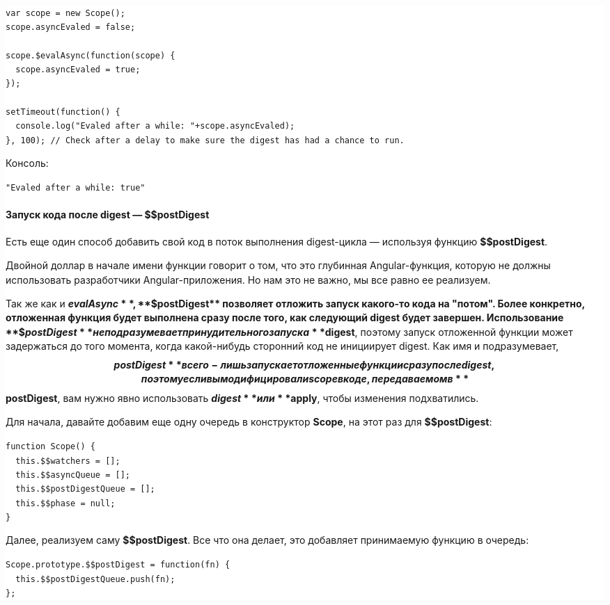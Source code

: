     var scope = new Scope();
    scope.asyncEvaled = false;

    scope.$evalAsync(function(scope) {
      scope.asyncEvaled = true;
    });

    setTimeout(function() {
      console.log("Evaled after a while: "+scope.asyncEvaled);
    }, 100); // Check after a delay to make sure the digest has had a chance to run.



Консоль:


    "Evaled after a while: true"







#### Запуск кода после digest — $$postDigest


Есть еще один способ добавить свой код в поток выполнения digest-цикла — используя функцию **$$postDigest**.

Двойной доллар в начале имени функции говорит о том, что это глубинная Angular-функция, которую не должны использовать разработчики Angular-приложения. Но нам это не важно, мы все равно ее реализуем.

Так же как и **$evalAsync**, **$$postDigest** позволяет отложить запуск какого-то кода на "потом". Более конкретно, отложенная функция будет выполнена сразу после того, как следующий digest будет завершен. Использование **$$postDigest** не подразумевает принудительного запуска **$digest**, поэтому запуск отложенной функции может задержаться до того момента, когда какой-нибудь сторонний код не инициирует digest. Как имя и подразумевает, **$$postDigest** всего-лишь запускает отложенные функции сразу после digest, поэтому если вы модифицировали scope в коде, передаваемом в **$$postDigest**, вам нужно явно использовать **$digest** или **$apply**, чтобы изменения подхватились.

Для начала, давайте добавим еще одну очередь в конструктор **Scope**, на этот раз для **$$postDigest**:


    function Scope() {
      this.$$watchers = [];
      this.$$asyncQueue = [];
      this.$$postDigestQueue = [];
      this.$$phase = null;
    }



Далее, реализуем саму **$$postDigest**. Все что она делает, это добавляет принимаемую функцию в очередь:


    Scope.prototype.$$postDigest = function(fn) {
      this.$$postDigestQueue.push(fn);
    };

